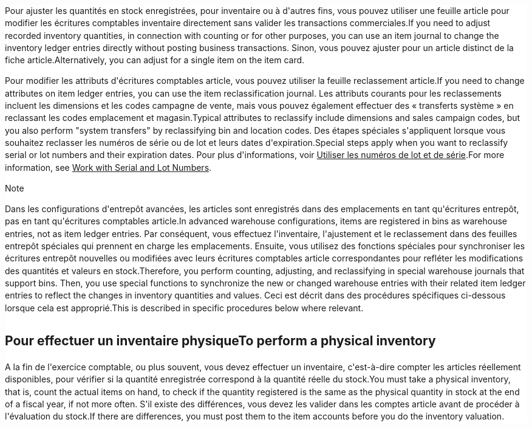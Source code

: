 <span data-ttu-id="b7778-109">Pour ajuster les quantités en stock enregistrées, pour inventaire ou à d'autres fins, vous pouvez utiliser une feuille article pour modifier les écritures comptables inventaire directement sans valider les transactions commerciales.</span><span class="sxs-lookup"><span data-stu-id="b7778-109">If you need to adjust recorded inventory quantities, in connection with counting or for other purposes, you can use an item journal to change the inventory ledger entries directly without posting business transactions.</span></span> <span data-ttu-id="b7778-110">Sinon, vous pouvez ajuster pour un article distinct de la fiche article.</span><span class="sxs-lookup"><span data-stu-id="b7778-110">Alternatively, you can adjust for a single item on the item card.</span></span>

<span data-ttu-id="b7778-111">Pour modifier les attributs d'écritures comptables article, vous pouvez utiliser la feuille reclassement article.</span><span class="sxs-lookup"><span data-stu-id="b7778-111">If you need to change attributes on item ledger entries, you can use the item reclassification journal.</span></span> <span data-ttu-id="b7778-112">Les attributs courants pour les reclassements incluent les dimensions et les codes campagne de vente, mais vous pouvez également effectuer des « transferts système » en reclassant les codes emplacement et magasin.</span><span class="sxs-lookup"><span data-stu-id="b7778-112">Typical attributes to reclassify include dimensions and sales campaign codes, but you also perform "system transfers" by reclassifying bin and location codes.</span></span> <span data-ttu-id="b7778-113">Des étapes spéciales s'appliquent lorsque vous souhaitez reclasser les numéros de série ou de lot et leurs dates d'expiration.</span><span class="sxs-lookup"><span data-stu-id="b7778-113">Special steps apply when you want to reclassify serial or lot numbers and their expiration dates.</span></span> <span data-ttu-id="b7778-114">Pour plus d'informations, voir [Utiliser les numéros de lot et de série](inventory-how-work-item-tracking.md).</span><span class="sxs-lookup"><span data-stu-id="b7778-114">For more information, see [Work with Serial and Lot Numbers](inventory-how-work-item-tracking.md).</span></span>

> [!NOTE]
> <span data-ttu-id="b7778-115">Dans les configurations d'entrepôt avancées, les articles sont enregistrés dans des emplacements en tant qu'écritures entrepôt, pas en tant qu'écritures comptables article.</span><span class="sxs-lookup"><span data-stu-id="b7778-115">In advanced warehouse configurations, items are registered in bins as warehouse entries, not as item ledger entries.</span></span> <span data-ttu-id="b7778-116">Par conséquent, vous effectuez l'inventaire, l'ajustement et le reclassement dans des feuilles entrepôt spéciales qui prennent en charge les emplacements. Ensuite, vous utilisez des fonctions spéciales pour synchroniser les écritures entrepôt nouvelles ou modifiées avec leurs écritures comptables article correspondantes pour refléter les modifications des quantités et valeurs en stock.</span><span class="sxs-lookup"><span data-stu-id="b7778-116">Therefore, you perform counting, adjusting, and reclassifying in special warehouse journals that support bins. Then, you use special functions to synchronize the new or changed warehouse entries with their related item ledger entries to reflect the changes in inventory quantities and values.</span></span> <span data-ttu-id="b7778-117">Ceci est décrit dans des procédures spécifiques ci-dessous lorsque cela est approprié.</span><span class="sxs-lookup"><span data-stu-id="b7778-117">This is described in specific procedures below where relevant.</span></span>

## <a name="to-perform-a-physical-inventory"></a><span data-ttu-id="b7778-118">Pour effectuer un inventaire physique</span><span class="sxs-lookup"><span data-stu-id="b7778-118">To perform a physical inventory</span></span>
<span data-ttu-id="b7778-119">A la fin de l'exercice comptable, ou plus souvent, vous devez effectuer un inventaire, c'est-à-dire compter les articles réellement disponibles, pour vérifier si la quantité enregistrée correspond à la quantité réelle du stock.</span><span class="sxs-lookup"><span data-stu-id="b7778-119">You must take a physical inventory, that is, count the actual items on hand, to check if the quantity registered is the same as the physical quantity in stock at the end of a fiscal year, if not more often.</span></span> <span data-ttu-id="b7778-120">S'il existe des différences, vous devez les valider dans les comptes article avant de procéder à l'évaluation du stock.</span><span class="sxs-lookup"><span data-stu-id="b7778-120">If there are differences, you must post them to the item accounts before you do the inventory valuation.</span></span>
